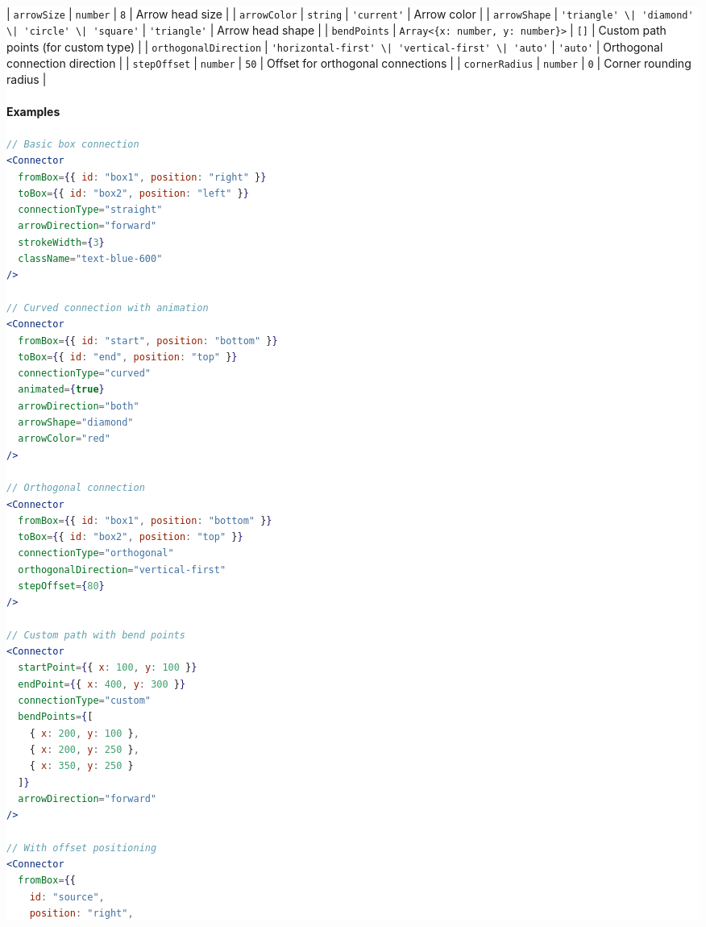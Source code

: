 | `arrowSize`           | `number`                                                                    | `8`               | Arrow head size                       |
| `arrowColor`          | `string`                                                                    | `'current'`       | Arrow color                           |
| `arrowShape`          | `'triangle' \| 'diamond' \| 'circle' \| 'square'`                           | `'triangle'`      | Arrow head shape                      |
| `bendPoints`          | `Array<{x: number, y: number}>`                                             | `[]`              | Custom path points (for custom type)  |
| `orthogonalDirection` | `'horizontal-first' \| 'vertical-first' \| 'auto'`                          | `'auto'`          | Orthogonal connection direction       |
| `stepOffset`          | `number`                                                                    | `50`              | Offset for orthogonal connections     |
| `cornerRadius`        | `number`                                                                    | `0`               | Corner rounding radius                |

#### Examples

```jsx
// Basic box connection
<Connector
  fromBox={{ id: "box1", position: "right" }}
  toBox={{ id: "box2", position: "left" }}
  connectionType="straight"
  arrowDirection="forward"
  strokeWidth={3}
  className="text-blue-600"
/>

// Curved connection with animation
<Connector
  fromBox={{ id: "start", position: "bottom" }}
  toBox={{ id: "end", position: "top" }}
  connectionType="curved"
  animated={true}
  arrowDirection="both"
  arrowShape="diamond"
  arrowColor="red"
/>

// Orthogonal connection
<Connector
  fromBox={{ id: "box1", position: "bottom" }}
  toBox={{ id: "box2", position: "top" }}
  connectionType="orthogonal"
  orthogonalDirection="vertical-first"
  stepOffset={80}
/>

// Custom path with bend points
<Connector
  startPoint={{ x: 100, y: 100 }}
  endPoint={{ x: 400, y: 300 }}
  connectionType="custom"
  bendPoints={[
    { x: 200, y: 100 },
    { x: 200, y: 250 },
    { x: 350, y: 250 }
  ]}
  arrowDirection="forward"
/>

// With offset positioning
<Connector
  fromBox={{
    id: "source",
    position: "right",
```